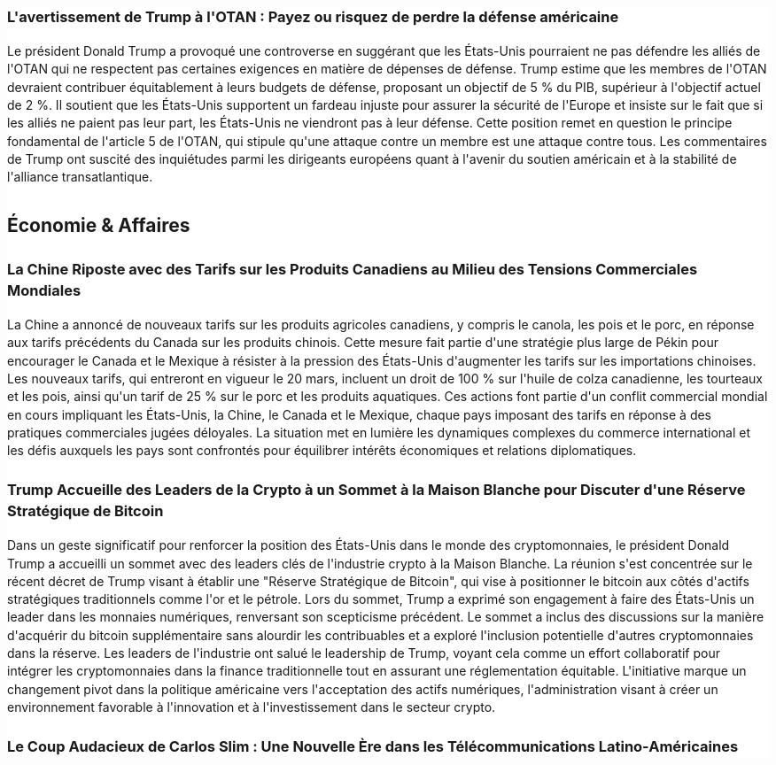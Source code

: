 ### L'avertissement de Trump à l'OTAN : Payez ou risquez de perdre la défense américaine

Le président Donald Trump a provoqué une controverse en suggérant que les États-Unis pourraient ne pas défendre les alliés de l'OTAN qui ne respectent pas certaines exigences en matière de dépenses de défense. Trump estime que les membres de l'OTAN devraient contribuer équitablement à leurs budgets de défense, proposant un objectif de 5 % du PIB, supérieur à l'objectif actuel de 2 %. Il soutient que les États-Unis supportent un fardeau injuste pour assurer la sécurité de l'Europe et insiste sur le fait que si les alliés ne paient pas leur part, les États-Unis ne viendront pas à leur défense. Cette position remet en question le principe fondamental de l'article 5 de l'OTAN, qui stipule qu'une attaque contre un membre est une attaque contre tous. Les commentaires de Trump ont suscité des inquiétudes parmi les dirigeants européens quant à l'avenir du soutien américain et à la stabilité de l'alliance transatlantique.

## Économie & Affaires

### La Chine Riposte avec des Tarifs sur les Produits Canadiens au Milieu des Tensions Commerciales Mondiales

La Chine a annoncé de nouveaux tarifs sur les produits agricoles canadiens, y compris le canola, les pois et le porc, en réponse aux tarifs précédents du Canada sur les produits chinois. Cette mesure fait partie d'une stratégie plus large de Pékin pour encourager le Canada et le Mexique à résister à la pression des États-Unis d'augmenter les tarifs sur les importations chinoises. Les nouveaux tarifs, qui entreront en vigueur le 20 mars, incluent un droit de 100 % sur l'huile de colza canadienne, les tourteaux et les pois, ainsi qu'un tarif de 25 % sur le porc et les produits aquatiques. Ces actions font partie d'un conflit commercial mondial en cours impliquant les États-Unis, la Chine, le Canada et le Mexique, chaque pays imposant des tarifs en réponse à des pratiques commerciales jugées déloyales. La situation met en lumière les dynamiques complexes du commerce international et les défis auxquels les pays sont confrontés pour équilibrer intérêts économiques et relations diplomatiques.

### Trump Accueille des Leaders de la Crypto à un Sommet à la Maison Blanche pour Discuter d'une Réserve Stratégique de Bitcoin

Dans un geste significatif pour renforcer la position des États-Unis dans le monde des cryptomonnaies, le président Donald Trump a accueilli un sommet avec des leaders clés de l'industrie crypto à la Maison Blanche. La réunion s'est concentrée sur le récent décret de Trump visant à établir une "Réserve Stratégique de Bitcoin", qui vise à positionner le bitcoin aux côtés d'actifs stratégiques traditionnels comme l'or et le pétrole. Lors du sommet, Trump a exprimé son engagement à faire des États-Unis un leader dans les monnaies numériques, renversant son scepticisme précédent. Le sommet a inclus des discussions sur la manière d'acquérir du bitcoin supplémentaire sans alourdir les contribuables et a exploré l'inclusion potentielle d'autres cryptomonnaies dans la réserve. Les leaders de l'industrie ont salué le leadership de Trump, voyant cela comme un effort collaboratif pour intégrer les cryptomonnaies dans la finance traditionnelle tout en assurant une réglementation équitable. L'initiative marque un changement pivot dans la politique américaine vers l'acceptation des actifs numériques, l'administration visant à créer un environnement favorable à l'innovation et à l'investissement dans le secteur crypto.

### Le Coup Audacieux de Carlos Slim : Une Nouvelle Ère dans les Télécommunications Latino-Américaines
